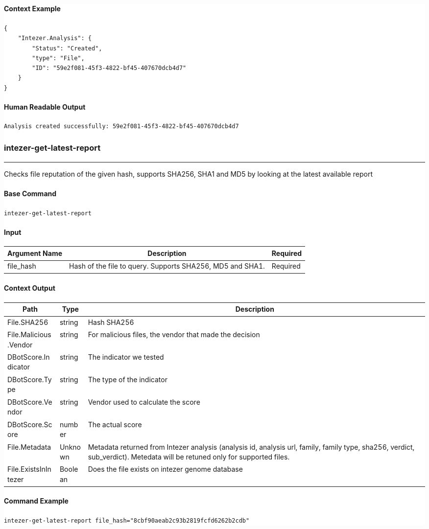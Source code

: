 #### Context Example
```
{
    "Intezer.Analysis": {
        "Status": "Created", 
        "type": "File", 
        "ID": "59e2f081-45f3-4822-bf45-407670dcb4d7"
    }
}
```

#### Human Readable Output
```
Analysis created successfully: 59e2f081-45f3-4822-bf45-407670dcb4d7
```


### intezer-get-latest-report
***
Checks file reputation of the given hash, supports SHA256, SHA1 and MD5 by looking at the latest available report


#### Base Command

`intezer-get-latest-report`
#### Input

| **Argument Name** | **Description** | **Required** |
| --- | --- | --- |
| file_hash | Hash of the file to query. Supports SHA256, MD5 and SHA1. | Required | 


#### Context Output

| **Path** | **Type** | **Description** |
| --- | --- | --- |
| File.SHA256 | string | Hash SHA256 | 
| File.Malicious.Vendor | string | For malicious files, the vendor that made the decision | 
| DBotScore.Indicator | string | The indicator we tested | 
| DBotScore.Type | string | The type of the indicator | 
| DBotScore.Vendor | string | Vendor used to calculate the score | 
| DBotScore.Score | number | The actual score | 
| File.Metadata | Unknown | Metadata returned from Intezer analysis \(analysis id, analysis url, family, family type, sha256, verdict, sub_verdict\). Metedata will be retuned only for supported files. | 
| File.ExistsInIntezer | Boolean | Does the file exists on intezer genome database | 


#### Command Example
```
intezer-get-latest-report file_hash="8cbf90aeab2c93b2819fcfd6262b2cdb"
```
